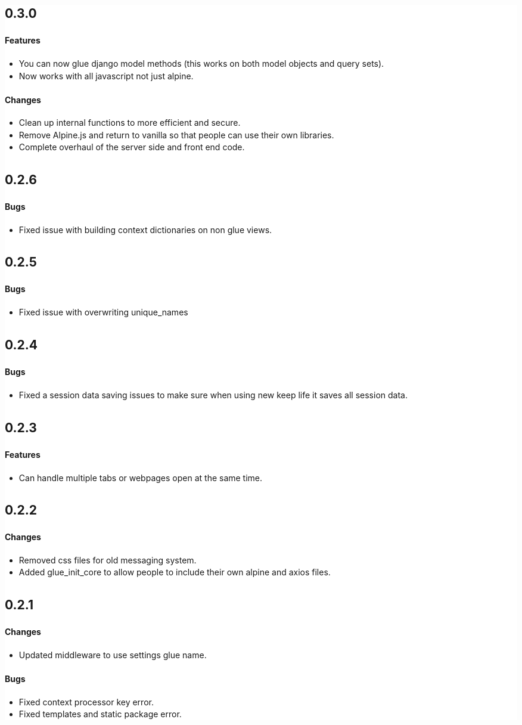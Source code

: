 ## 0.3.0

#### Features
- You can now glue django model methods (this works on both model objects and query sets).
- Now works with all javascript not just alpine.

#### Changes
- Clean up internal functions to more efficient and secure.
- Remove Alpine.js and return to vanilla so that people can use their own libraries.
- Complete overhaul of the server side and front end code.

## 0.2.6

#### Bugs
- Fixed issue with building context dictionaries on non glue views.

## 0.2.5

#### Bugs
- Fixed issue with overwriting unique_names

## 0.2.4

#### Bugs
- Fixed a session data saving issues to make sure when using new keep life it saves all session data.

## 0.2.3

#### Features
- Can handle multiple tabs or webpages open at the same time.

## 0.2.2

#### Changes
- Removed css files for old messaging system.
- Added glue_init_core to allow people to include their own alpine and axios files.

## 0.2.1

#### Changes
- Updated middleware to use settings glue name.

#### Bugs
- Fixed context processor key error.
- Fixed templates and static package error.

